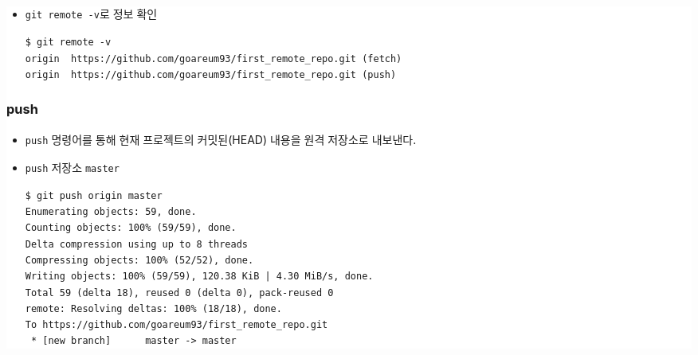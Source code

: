 - `git remote -v`로 정보 확인

  ```
  $ git remote -v
  origin  https://github.com/goareum93/first_remote_repo.git (fetch)
  origin  https://github.com/goareum93/first_remote_repo.git (push)
  ```



### push

- `push` 명령어를 통해 현재 프로젝트의 커밋된(HEAD) 내용을 원격 저장소로 내보낸다.

- `push` 저장소 `master`

  ```
  $ git push origin master
  Enumerating objects: 59, done.
  Counting objects: 100% (59/59), done.
  Delta compression using up to 8 threads
  Compressing objects: 100% (52/52), done.
  Writing objects: 100% (59/59), 120.38 KiB | 4.30 MiB/s, done.
  Total 59 (delta 18), reused 0 (delta 0), pack-reused 0
  remote: Resolving deltas: 100% (18/18), done.
  To https://github.com/goareum93/first_remote_repo.git
   * [new branch]      master -> master
  ```

  

